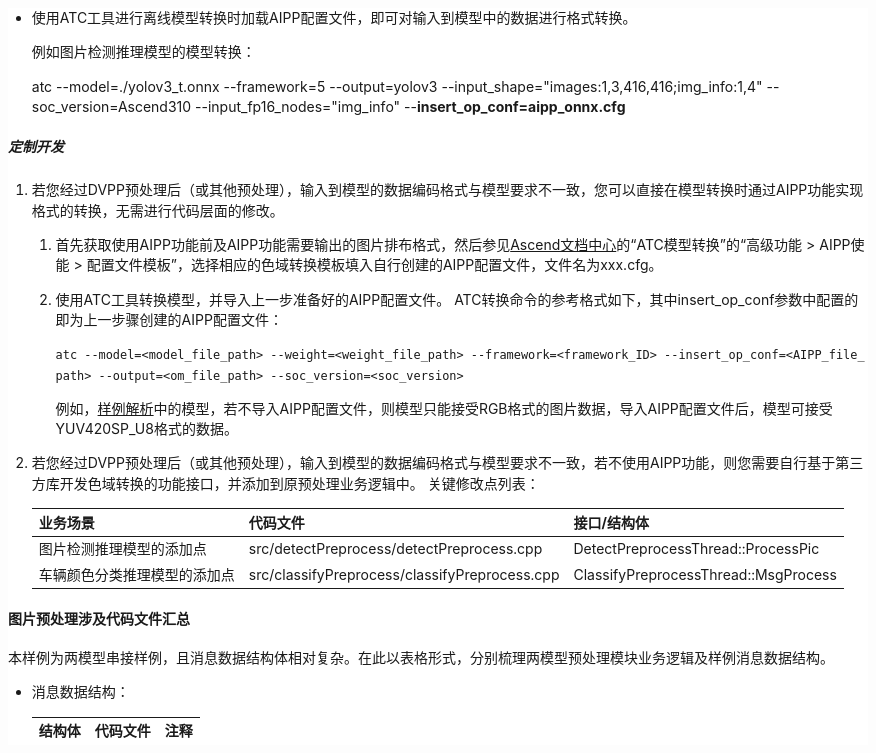 - 使用ATC工具进行离线模型转换时加载AIPP配置文件，即可对输入到模型中的数据进行格式转换。

  例如图片检测推理模型的模型转换：

  atc --model=./yolov3_t.onnx --framework=5 --output=yolov3 --input_shape="images:1,3,416,416;img_info:1,4" --soc_version=Ascend310 --input_fp16_nodes="img_info" --**insert_op_conf=aipp_onnx.cfg** 

##### 定制开发

1. 若您经过DVPP预处理后（或其他预处理），输入到模型的数据编码格式与模型要求不一致，您可以直接在模型转换时通过AIPP功能实现格式的转换，无需进行代码层面的修改。

   1. 首先获取使用AIPP功能前及AIPP功能需要输出的图片排布格式，然后参见[Ascend文档中心](https://www.hiascend.com/document?tag=community-developer)的“ATC模型转换”的“高级功能 > AIPP使能 > 配置文件模板”，选择相应的色域转换模板填入自行创建的AIPP配置文件，文件名为xxx.cfg。

   2. 使用ATC工具转换模型，并导入上一步准备好的AIPP配置文件。
      ATC转换命令的参考格式如下，其中insert_op_conf参数中配置的即为上一步骤创建的AIPP配置文件：

      ```
      atc --model=<model_file_path> --weight=<weight_file_path> --framework=<framework_ID> --insert_op_conf=<AIPP_file_path> --output=<om_file_path> --soc_version=<soc_version>
      ```

      例如，[样例解析](#sample-analysis)中的模型，若不导入AIPP配置文件，则模型只能接受RGB格式的图片数据，导入AIPP配置文件后，模型可接受YUV420SP_U8格式的数据。

2. 若您经过DVPP预处理后（或其他预处理），输入到模型的数据编码格式与模型要求不一致，若不使用AIPP功能，则您需要自行基于第三方库开发色域转换的功能接口，并添加到原预处理业务逻辑中。
   关键修改点列表：

   | **业务场景**                 | **代码文件**                                  | **接口/结构体**                      |
   | ---------------------------- | --------------------------------------------- | ------------------------------------ |
   | 图片检测推理模型的添加点     | src/detectPreprocess/detectPreprocess.cpp     | DetectPreprocessThread::ProcessPic   |
   | 车辆颜色分类推理模型的添加点 | src/classifyPreprocess/classifyPreprocess.cpp | ClassifyPreprocessThread::MsgProcess |


#### 图片预处理涉及代码文件汇总

本样例为两模型串接样例，且消息数据结构体相对复杂。在此以表格形式，分别梳理两模型预处理模块业务逻辑及样例消息数据结构。

- 消息数据结构： 

  | **结构体**       | **代码文件**    | **注释**                                                     |
  | ---------------- | --------------- | ------------------------------------------------------------ |
